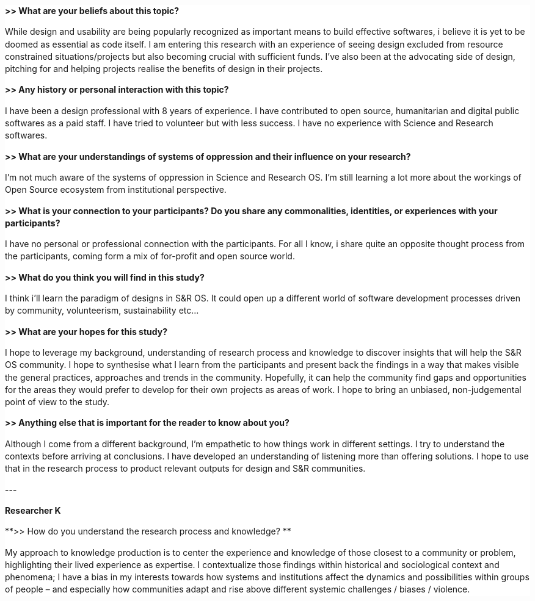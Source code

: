 **\>> What are your beliefs about this topic?**

While design and usability are being popularly recognized as important means to build effective softwares, i believe it is yet to be doomed as essential as code itself. I am entering this research with an experience of seeing design excluded from resource constrained situations/projects but also becoming crucial with sufficient funds. I’ve also been at the advocating side of design, pitching for and helping projects realise the benefits of design in their projects. 

**\>> Any history or personal interaction with this topic?**

I have been a design professional with 8 years of experience. I have contributed to open source, humanitarian and digital public softwares as a paid staff. I have tried to volunteer but with less success. I have no experience with Science and Research softwares. 

**\>> What are your understandings of systems of oppression and their influence on your research?**

I’m not much aware of the systems of oppression in Science and Research OS. I’m still learning a lot more about the workings of Open Source ecosystem from institutional perspective.

**\>> What is your connection to your participants? Do you share any commonalities, identities, or experiences with your participants?**

I have no personal or professional connection with the participants. For all I know, i share quite an opposite thought process from the participants, coming form a mix of for-profit and open source world. 

**\>> What do you think you will find in this study?**

I think i’ll learn the paradigm of designs in S&R OS. It could open up a different world of software development processes driven by community, volunteerism, sustainability etc… 

**\>> What are your hopes for this study?**

I hope to leverage my background, understanding of research process and knowledge to discover insights that will help the S&R OS community. I hope to synthesise what I learn from the participants and present back the findings in a way that makes visible the general practices, approaches and trends in the community. Hopefully, it can help the community find gaps and opportunities for the areas they would prefer to develop for their own projects as areas of work. I hope to bring an unbiased, non-judgemental point of view to the study. 

**\>> Anything else that is important for the reader to know about you?**

Although I come from a different background, I’m empathetic to how things work in different settings. I try to understand the contexts before arriving at conclusions. I have developed an understanding of listening more than offering solutions. I hope to use that in the research process to product relevant outputs for design and S&R communities.

\---

**Researcher K**

**\>> How do you understand the research process and knowledge? **

My approach to knowledge production is to center the experience and knowledge of those closest to a community or problem, highlighting their lived experience as expertise. I contextualize those findings within historical and sociological context and phenomena; I have a bias in my interests towards how systems and institutions affect the dynamics and possibilities within groups of people – and especially how communities adapt and rise above different systemic challenges / biases / violence.
